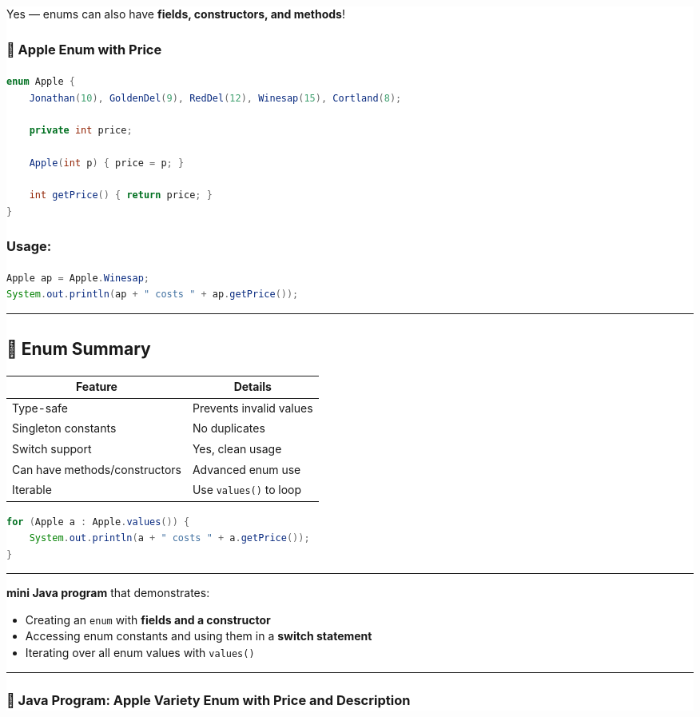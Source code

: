 Yes — enums can also have **fields, constructors, and methods**!

### 🍎 Apple Enum with Price
```java
enum Apple {
    Jonathan(10), GoldenDel(9), RedDel(12), Winesap(15), Cortland(8);

    private int price;

    Apple(int p) { price = p; }

    int getPrice() { return price; }
}
```

### Usage:
```java
Apple ap = Apple.Winesap;
System.out.println(ap + " costs " + ap.getPrice());
```

---

## 🧠 Enum Summary

| Feature | Details |
|--------|---------|
| Type-safe | Prevents invalid values |
| Singleton constants | No duplicates |
| Switch support | Yes, clean usage |
| Can have methods/constructors | Advanced enum use |
| Iterable | Use `values()` to loop |

```java
for (Apple a : Apple.values()) {
    System.out.println(a + " costs " + a.getPrice());
}
```

---
**mini Java program** that demonstrates:

- Creating an `enum` with **fields and a constructor**  
- Accessing enum constants and using them in a **switch statement**  
- Iterating over all enum values with `values()`  

---

### 🍏 Java Program: Apple Variety Enum with Price and Description
